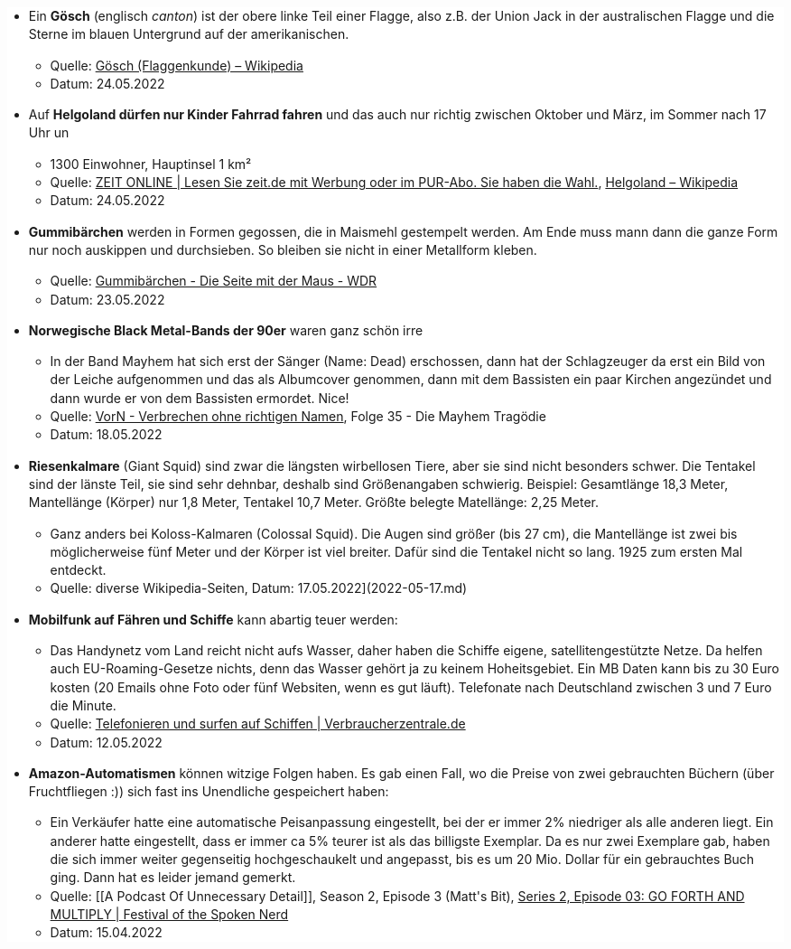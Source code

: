 - Ein **Gösch** (englisch *canton*) ist der obere linke Teil einer Flagge, also z.B. der Union Jack in der australischen Flagge und die Sterne im blauen Untergrund auf der amerikanischen.
	- Quelle: [Gösch (Flaggenkunde) – Wikipedia](https://de.wikipedia.org/wiki/G%C3%B6sch_(Flaggenkunde))
	- Datum: 24.05.2022

- Auf **Helgoland dürfen nur Kinder Fahrrad fahren** und das auch nur richtig zwischen Oktober und März, im Sommer nach 17 Uhr un
	- 1300 Einwohner, Hauptinsel 1 km²
	- Quelle: [ZEIT ONLINE | Lesen Sie zeit.de mit Werbung oder im PUR-Abo. Sie haben die Wahl.](https://www.zeit.de/2022/21/helgoland-radfahren-verbot-kinder-erwachsene), [Helgoland – Wikipedia](https://de.wikipedia.org/wiki/Helgoland)
	- Datum: 24.05.2022

- **Gummibärchen** werden in Formen gegossen, die in Maismehl gestempelt werden. Am Ende muss mann dann die ganze Form nur noch auskippen und durchsieben. So bleiben sie nicht in einer Metallform kleben.
	- Quelle: [Gummibärchen - Die Seite mit der Maus - WDR](https://www.wdrmaus.de/filme/sachgeschichten/gummibaerchen.php5)
	- Datum: 23.05.2022

-  **Norwegische Black Metal-Bands der 90er** waren ganz schön irre
	- In der Band Mayhem hat sich erst der Sänger (Name: Dead) erschossen, dann hat der Schlagzeuger da erst ein Bild von der Leiche aufgenommen und das als Albumcover genommen, dann mit dem Bassisten ein paar Kirchen angezündet und dann wurde er von dem Bassisten ermordet. Nice!
	- Quelle: [VorN - Verbrechen ohne richtigen Namen](VorN%20-%20Verbrechen%20ohne%20richtigen%20Namen), Folge 35 - Die Mayhem Tragödie
	- Datum: 18.05.2022

- **Riesenkalmare** (Giant Squid) sind zwar die längsten wirbellosen Tiere, aber sie sind nicht besonders schwer. Die Tentakel sind der länste Teil, sie sind sehr dehnbar, deshalb sind Größenangaben schwierig. Beispiel: Gesamtlänge 18,3 Meter, Mantellänge (Körper) nur 1,8 Meter, Tentakel 10,7 Meter. Größte belegte Matellänge: 2,25 Meter. 
	- Ganz anders bei Koloss-Kalmaren (Colossal Squid). Die Augen sind größer (bis 27 cm), die Mantellänge ist zwei bis möglicherweise fünf Meter und der Körper ist viel breiter. Dafür sind die Tentakel nicht so lang. 1925 zum ersten Mal entdeckt.
	- Quelle: diverse Wikipedia-Seiten, Datum: 17.05.2022](2022-05-17.md)

- **Mobilfunk auf Fähren und Schiffe** kann abartig teuer werden:
	- Das Handynetz vom Land reicht nicht aufs Wasser, daher haben die Schiffe eigene, satellitengestützte Netze. Da helfen auch EU-Roaming-Gesetze nichts, denn das Wasser gehört ja zu keinem Hoheitsgebiet. Ein MB Daten kann bis zu 30 Euro kosten (20 Emails ohne Foto oder fünf Websiten, wenn es gut läuft). Telefonate nach Deutschland zwischen 3 und 7 Euro die Minute.
	- Quelle: [Telefonieren und surfen auf Schiffen | Verbraucherzentrale.de](https://www.verbraucherzentrale.de/wissen/digitale-welt/mobilfunk-und-festnetz/telefonieren-und-surfen-auf-schiffen-7851)
	- Datum: 12.05.2022

- **Amazon-Automatismen** können witzige Folgen haben. Es gab einen Fall, wo die Preise von zwei gebrauchten Büchern (über Fruchtfliegen :)) sich fast ins Unendliche gespeichert haben: 
	- Ein Verkäufer hatte eine automatische Peisanpassung eingestellt, bei der er immer 2% niedriger als alle anderen liegt. Ein anderer hatte eingestellt, dass er immer ca 5% teurer ist als das billigste Exemplar. Da es nur zwei Exemplare gab, haben die sich immer weiter gegenseitig hochgeschaukelt und angepasst, bis es um 20 Mio. Dollar für ein gebrauchtes Buch ging. Dann hat es leider jemand gemerkt.
	- Quelle: [[A Podcast Of Unnecessary Detail]], Season 2, Episode 3 (Matt's Bit), [Series 2, Episode 03: GO FORTH AND MULTIPLY | Festival of the Spoken Nerd](https://festivalofthespokennerd.com/podcast/series-2-episode-03-go-forth-and-multiply/)
	- Datum: 15.04.2022
